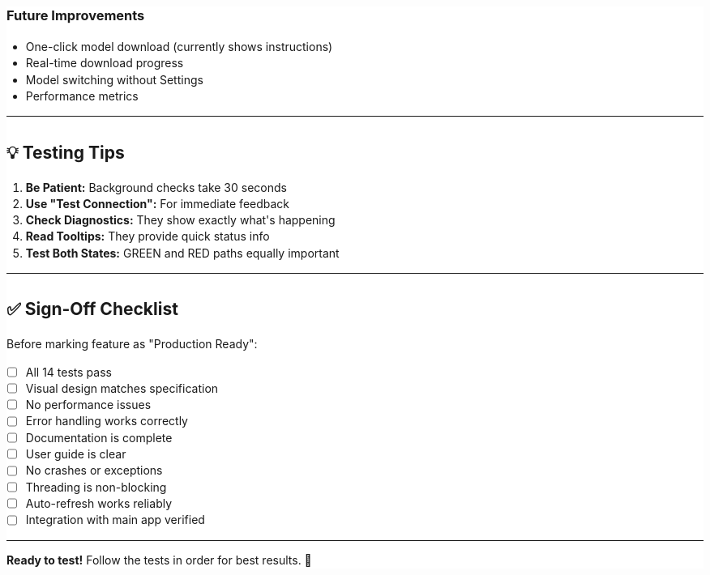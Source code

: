 ### Future Improvements
- One-click model download (currently shows instructions)
- Real-time download progress
- Model switching without Settings
- Performance metrics

---

## 💡 Testing Tips

1. **Be Patient:** Background checks take 30 seconds
2. **Use "Test Connection":** For immediate feedback
3. **Check Diagnostics:** They show exactly what's happening
4. **Read Tooltips:** They provide quick status info
5. **Test Both States:** GREEN and RED paths equally important

---

## ✅ Sign-Off Checklist

Before marking feature as "Production Ready":

- [ ] All 14 tests pass
- [ ] Visual design matches specification
- [ ] No performance issues
- [ ] Error handling works correctly
- [ ] Documentation is complete
- [ ] User guide is clear
- [ ] No crashes or exceptions
- [ ] Threading is non-blocking
- [ ] Auto-refresh works reliably
- [ ] Integration with main app verified

---

**Ready to test!** Follow the tests in order for best results. 🚀
